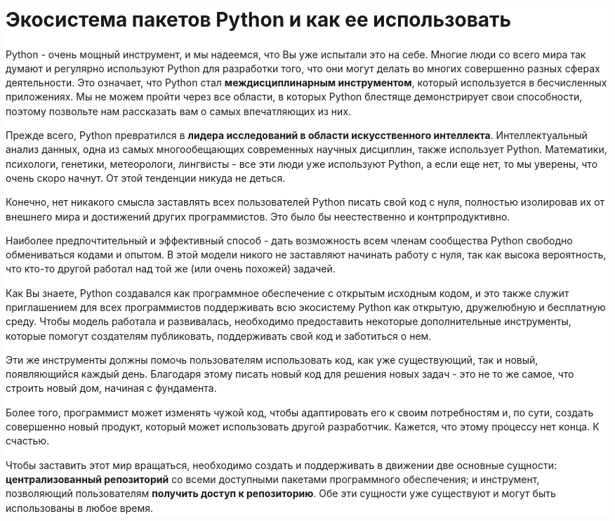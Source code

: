 # Экосистема пакетов Python и как ее использовать


Python - очень мощный инструмент, и мы надеемся, что Вы уже испытали это на себе. Многие люди со всего мира так думают и регулярно используют Python для разработки того, что они могут делать во многих совершенно разных сферах деятельности. Это означает, что Python стал **междисциплинарным инструментом**, который используется в бесчисленных приложениях. Мы не можем пройти через все области, в которых Python блестяще демонстрирует свои способности, поэтому позвольте нам рассказать вам о самых впечатляющих из них.

Прежде всего, Python превратился в **лидера исследований в области искусственного интеллекта**. Интеллектуальный анализ данных, одна из самых многообещающих современных научных дисциплин, также использует Python. Математики, психологи, генетики, метеорологи, лингвисты - все эти люди уже используют Python, а если еще нет, то мы уверены, что очень скоро начнут. От этой тенденции никуда не деться.

Конечно, нет никакого смысла заставлять всех пользователей Python писать свой код с нуля, полностью изолировав их от внешнего мира и достижений других программистов. Это было бы неестественно и контрпродуктивно.

Наиболее предпочтительный и эффективный способ - дать возможность всем членам сообщества Python свободно обмениваться кодами и опытом. В этой модели никого не заставляют начинать работу с нуля, так как высока вероятность, что кто-то другой работал над той же (или очень похожей) задачей.

Как Вы знаете, Python создавался как программное обеспечение с открытым исходным кодом, и это также служит приглашением для всех программистов поддерживать всю экосистему Python как открытую, дружелюбную и бесплатную среду. Чтобы модель работала и развивалась, необходимо предоставить некоторые дополнительные инструменты, которые помогут создателям публиковать, поддерживать свой код и заботиться о нем.


Эти же инструменты должны помочь пользователям использовать код, как уже существующий, так и новый, появляющийся каждый день. Благодаря этому писать новый код для решения новых задач - это не то же самое, что строить новый дом, начиная с фундамента.

Более того, программист может изменять чужой код, чтобы адаптировать его к своим потребностям и, по сути, создать совершенно новый продукт, который может использовать другой разработчик. Кажется, что этому процессу нет конца. К счастью.

Чтобы заставить этот мир вращаться, необходимо создать и поддерживать в движении две основные сущности: **централизованный репозиторий** со всеми доступными пакетами программного обеспечения; и инструмент, позволяющий пользователям **получить доступ к репозиторию**. Обе эти сущности уже существуют и могут быть использованы в любое время.
